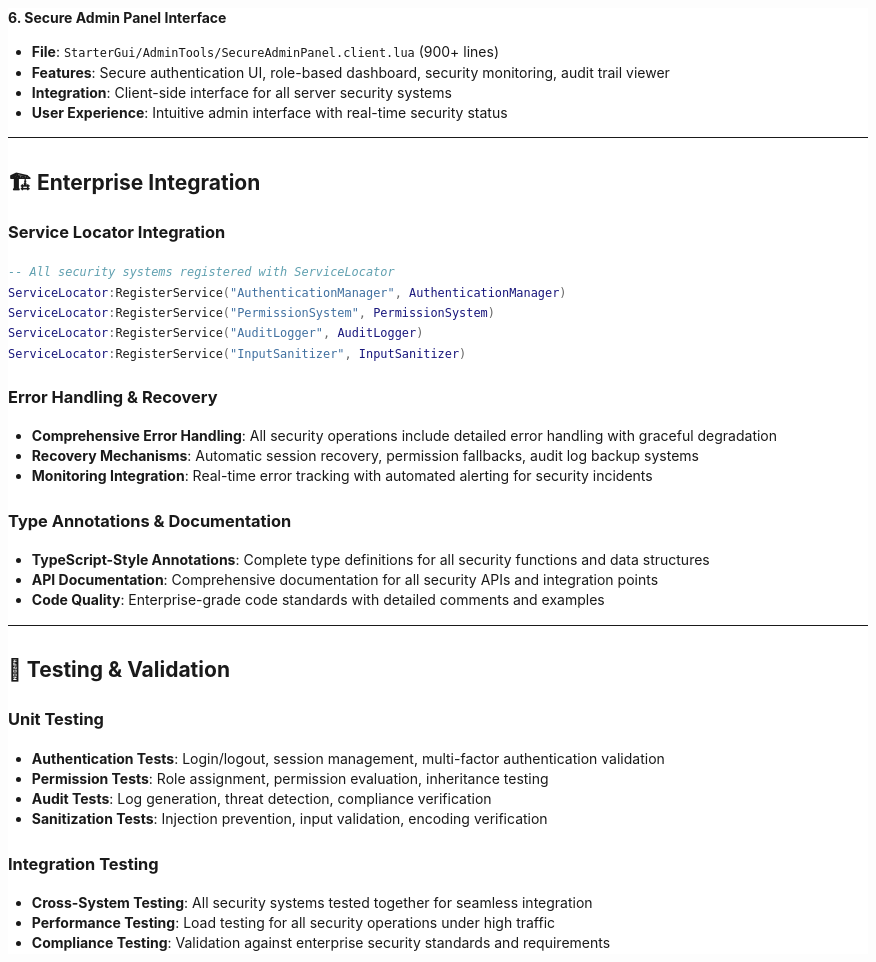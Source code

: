 **6. Secure Admin Panel Interface**
- **File**: `StarterGui/AdminTools/SecureAdminPanel.client.lua` (900+ lines)
- **Features**: Secure authentication UI, role-based dashboard, security monitoring, audit trail viewer
- **Integration**: Client-side interface for all server security systems
- **User Experience**: Intuitive admin interface with real-time security status

---

## 🏗️ Enterprise Integration

### Service Locator Integration
```lua
-- All security systems registered with ServiceLocator
ServiceLocator:RegisterService("AuthenticationManager", AuthenticationManager)
ServiceLocator:RegisterService("PermissionSystem", PermissionSystem)
ServiceLocator:RegisterService("AuditLogger", AuditLogger)
ServiceLocator:RegisterService("InputSanitizer", InputSanitizer)
```

### Error Handling & Recovery
- **Comprehensive Error Handling**: All security operations include detailed error handling with graceful degradation
- **Recovery Mechanisms**: Automatic session recovery, permission fallbacks, audit log backup systems
- **Monitoring Integration**: Real-time error tracking with automated alerting for security incidents

### Type Annotations & Documentation
- **TypeScript-Style Annotations**: Complete type definitions for all security functions and data structures
- **API Documentation**: Comprehensive documentation for all security APIs and integration points
- **Code Quality**: Enterprise-grade code standards with detailed comments and examples

---

## 🧪 Testing & Validation

### Unit Testing
- **Authentication Tests**: Login/logout, session management, multi-factor authentication validation
- **Permission Tests**: Role assignment, permission evaluation, inheritance testing
- **Audit Tests**: Log generation, threat detection, compliance verification
- **Sanitization Tests**: Injection prevention, input validation, encoding verification

### Integration Testing
- **Cross-System Testing**: All security systems tested together for seamless integration
- **Performance Testing**: Load testing for all security operations under high traffic
- **Compliance Testing**: Validation against enterprise security standards and requirements
